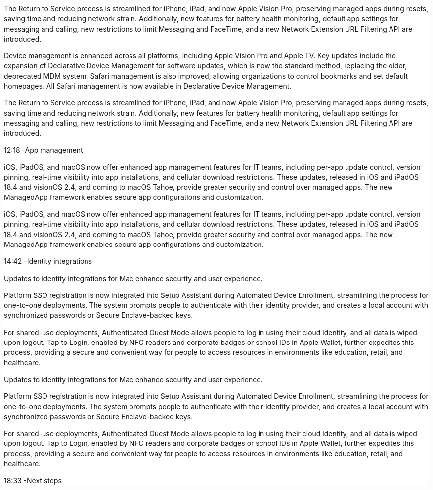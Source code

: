 The Return to Service process is streamlined for iPhone, iPad, and now Apple Vision Pro, preserving managed apps during resets, saving time and reducing network strain. Additionally, new features for battery health monitoring, default app settings for messaging and calling, new restrictions to limit Messaging and FaceTime, and a new Network Extension URL Filtering API are introduced.

Device management is enhanced across all platforms, including Apple Vision Pro and Apple TV. Key updates include the expansion of Declarative Device Management for software updates, which is now the standard method, replacing the older, deprecated MDM system. Safari management is also improved, allowing organizations to control bookmarks and set default homepages. All Safari management is now available in Declarative Device Management.

The Return to Service process is streamlined for iPhone, iPad, and now Apple Vision Pro, preserving managed apps during resets, saving time and reducing network strain. Additionally, new features for battery health monitoring, default app settings for messaging and calling, new restrictions to limit Messaging and FaceTime, and a new Network Extension URL Filtering API are introduced.

12:18 -App management

iOS, iPadOS, and macOS now offer enhanced app management features for IT teams, including per-app update control, version pinning, real-time visibility into app installations, and cellular download restrictions. These updates, released in iOS and iPadOS 18.4 and visionOS 2.4, and coming to macOS Tahoe, provide greater security and control over managed apps. The new ManagedApp framework enables secure app configurations and customization.

iOS, iPadOS, and macOS now offer enhanced app management features for IT teams, including per-app update control, version pinning, real-time visibility into app installations, and cellular download restrictions. These updates, released in iOS and iPadOS 18.4 and visionOS 2.4, and coming to macOS Tahoe, provide greater security and control over managed apps. The new ManagedApp framework enables secure app configurations and customization.

14:42 -Identity integrations

Updates to identity integrations for Mac enhance security and user experience. 

Platform SSO registration is now integrated into Setup Assistant during Automated Device Enrollment, streamlining the process for one-to-one deployments. The system prompts people to authenticate with their identity provider, and creates a local account with synchronized passwords or Secure Enclave-backed keys.

For shared-use deployments, Authenticated Guest Mode allows people to log in using their cloud identity, and all data is wiped upon logout. Tap to Login, enabled by NFC readers and corporate badges or school IDs in Apple Wallet, further expedites this process, providing a secure and convenient way for people to access resources in environments like education, retail, and healthcare.

Updates to identity integrations for Mac enhance security and user experience. 

Platform SSO registration is now integrated into Setup Assistant during Automated Device Enrollment, streamlining the process for one-to-one deployments. The system prompts people to authenticate with their identity provider, and creates a local account with synchronized passwords or Secure Enclave-backed keys.

For shared-use deployments, Authenticated Guest Mode allows people to log in using their cloud identity, and all data is wiped upon logout. Tap to Login, enabled by NFC readers and corporate badges or school IDs in Apple Wallet, further expedites this process, providing a secure and convenient way for people to access resources in environments like education, retail, and healthcare.

18:33 -Next steps
